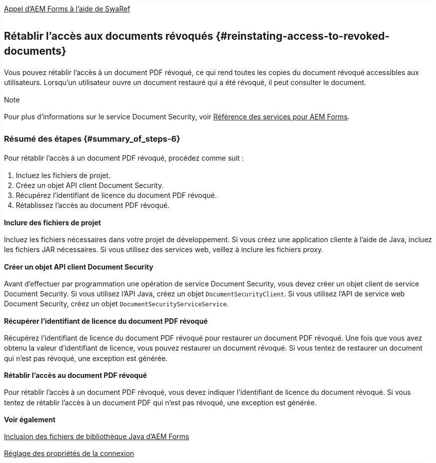 [Appel d’AEM Forms à l’aide de SwaRef](/help/forms/developing/invoking-aem-forms-using-web.md#invoking-aem-forms-using-swaref)

## Rétablir l’accès aux documents révoqués {#reinstating-access-to-revoked-documents}

Vous pouvez rétablir l’accès à un document PDF révoqué, ce qui rend toutes les copies du document révoqué accessibles aux utilisateurs. Lorsqu’un utilisateur ouvre un document restauré qui a été révoqué, il peut consulter le document.

>[!NOTE]
>
>Pour plus d’informations sur le service Document Security, voir [Référence des services pour AEM Forms](https://help.adobe.com/fr_FR/livecycle/11.0/Services/index.html).

### Résumé des étapes {#summary_of_steps-6}

Pour rétablir l’accès à un document PDF révoqué, procédez comme suit :

1. Incluez les fichiers de projet.
1. Créez un objet API client Document Security.
1. Récupérez l’identifiant de licence du document PDF révoqué.
1. Rétablissez l’accès au document PDF révoqué.

**Inclure des fichiers de projet**

Incluez les fichiers nécessaires dans votre projet de développement. Si vous créez une application cliente à l’aide de Java, incluez les fichiers JAR nécessaires. Si vous utilisez des services web, veillez à inclure les fichiers proxy.

**Créer un objet API client Document Security**

Avant d’effectuer par programmation une opération de service Document Security, vous devez créer un objet client de service Document Security. Si vous utilisez l’API Java, créez un objet `DocumentSecurityClient`. Si vous utilisez l’API de service web Document Security, créez un objet `DocumentSecurityServiceService`.

**Récupérer l’identifiant de licence du document PDF révoqué**

Récupérez l’identifiant de licence du document PDF révoqué pour restaurer un document PDF révoqué. Une fois que vous avez obtenu la valeur d’identifiant de licence, vous pouvez restaurer un document révoqué. Si vous tentez de restaurer un document qui n’est pas révoqué, une exception est générée.

**Rétablir l’accès au document PDF révoqué**

Pour rétablir l’accès à un document PDF révoqué, vous devez indiquer l’identifiant de licence du document révoqué. Si vous tentez de rétablir l’accès à un document PDF qui n’est pas révoqué, une exception est générée.

**Voir également**

[Inclusion des fichiers de bibliothèque Java d’AEM Forms](/help/forms/developing/invoking-aem-forms-using-java.md#including-aem-forms-java-library-files)

[Réglage des propriétés de la connexion](/help/forms/developing/invoking-aem-forms-using-java.md#setting-connection-properties)
